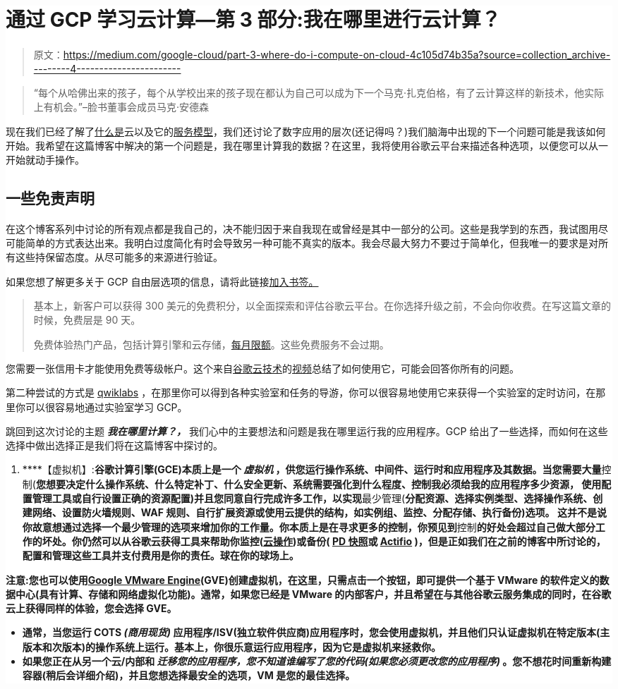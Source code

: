 # 通过 GCP 学习云计算—第 3 部分:我在哪里进行云计算？

> 原文：<https://medium.com/google-cloud/part-3-where-do-i-compute-on-cloud-4c105d74b35a?source=collection_archive---------4----------------------->

> “每个从哈佛出来的孩子，每个从学校出来的孩子现在都认为自己可以成为下一个马克·扎克伯格，有了云计算这样的新技术，他实际上有机会。”–脸书董事会成员马克·安德森

现在我们已经了解了[什么是](/@abhinavbhatiaoncloud/cloud-demystified-507c60d3f849)云以及它的[服务模型](/@abhinavbhatiaoncloud/cloud-models-simplified-98fa1c2880aa)，我们还讨论了数字应用的层次(还记得吗？)我们脑海中出现的下一个问题可能是我该如何开始。我希望在这篇博客中解决的第一个问题是，我在哪里计算我的数据？在这里，我将使用谷歌云平台来描述各种选项，以便您可以从一开始就动手操作。

## 一些免责声明

在这个博客系列中讨论的所有观点都是我自己的，决不能归因于来自我现在或曾经是其中一部分的公司。这些是我学到的东西，我试图用尽可能简单的方式表达出来。我明白过度简化有时会导致另一种可能不真实的版本。我会尽最大努力不要过于简单化，但我唯一的要求是对所有这些持保留态度。从尽可能多的来源进行验证。

如果您想了解更多关于 GCP 自由层选项的信息，请将此链接[加入书签。](https://cloud.google.com/free/?utm_source=google&utm_medium=cpc&utm_campaign=japac-IN-all-en-dr-bkws-all-all-trial-e-dr-1009882&utm_content=text-ad-none-none-DEV_c-CRE_498644236031-ADGP_Hybrid%20%7C%20BKWS%20-%20EXA%20%7C%20Txt%20~%20GCP%20~%20Trial%20_%20Free%20Tier-KWID_43700060832181398-aud-970366092687%3Akwd-310728589823&userloc_9061657-network_g&utm_term=KW_gcp%20free%20tier&gclid=Cj0KCQiA7oyNBhDiARIsADtGRZYBNwXy9bADtmVtt5JBvZQqXcVkhoTCDUMCkNYk-L4cKilbQ3U6HYQaAltCEALw_wcB&gclsrc=aw.ds)

> 基本上，新客户可以获得 300 美元的免费积分，以全面探索和评估谷歌云平台。在你选择升级之前，不会向你收费。在写这篇文章的时候，免费层是 90 天。
> 
> 免费体验热门产品，包括计算引擎和云存储，[每月限额](https://cloud.google.com/free/docs/gcp-free-tier)。这些免费服务不会过期。

您需要一张信用卡才能使用免费等级帐户。这个来自[谷歌云技术](https://www.youtube.com/channel/UCJS9pqu9BzkAMNTmzNMNhvg)的[视频](https://www.youtube.com/watch?v=P2ADJdk5mYo)总结了如何使用它，可能会回答你所有的问题。

第二种尝试的方式是 [qwiklabs](https://www.qwiklabs.com/) ，在那里你可以得到各种实验室和任务的导游，你可以很容易地使用它来获得一个实验室的定时访问，在那里你可以很容易地通过实验室学习 GCP。

跳回到这次讨论的主题 ***我在哪里计算？，*** 我们心中的主要想法和问题是我在哪里运行我的应用程序。GCP 给出了一些选择，而如何在这些选择中做出选择正是我们将在这篇博客中探讨的。

1.  [](https://cloud.google.com/compute)****【虚拟机】:**谷歌计算引擎(GCE)本质上是一个 ***虚拟机*** ，供您运行操作系统、中间件、运行时和应用程序及其数据。当您需要大量**控制(**您想要决定什么操作系统、什么特定补丁、什么安全更新、系统需要强化到什么程度、控制我必须给我的应用程序多少资源， 使用配置管理工具或自行设置正确的资源配置)并且您同意自行完成许多工作，以实现**最少管理(**分配资源、选择实例类型、选择操作系统、创建网络、设置防火墙规则、WAF 规则、自行扩展资源或使用云提供的结构，如实例组、监控、分配存储、执行备份)选项。 这并不是说你故意想通过选择一个最少管理的选项来增加你的工作量。你本质上是在寻求更多的控制，你预见到**控制**的好处会超过自己做大部分工作的坏处。你仍然可以从谷歌云获得工具来帮助你监控([云操作](https://cloud.google.com/products/operations))或备份( [PD 快照](https://cloud.google.com/compute/docs/disks/create-snapshots)或 [Actifio](https://www.actifio.com/solutions/saas/actifio-go-for-google-cloud/) )，但是正如我们在之前的博客中所讨论的，配置和管理这些工具并支付费用是你的责任。球在你的球场上。**

**注意:您也可以使用[Google VMware Engine](https://cloud.google.com/vmware-engine)(GVE)创建虚拟机，在这里，只需点击一个按钮，即可提供一个基于 VMware 的软件定义的数据中心(具有计算、存储和网络虚拟化功能)。通常，如果您已经是 VMware 的内部客户，并且希望在与其他谷歌云服务集成的同时，在谷歌云上获得同样的体验，您会选择 GVE。**

*   **通常，当您运行 COTS ***(商用现货)*** 应用程序/ISV(独立软件供应商)应用程序时，您会使用虚拟机，并且他们只认证虚拟机在特定版本(主版本和次版本)的操作系统上运行。基本上，你很乐意运行应用程序，因为它是虚拟机来拯救你。**
*   **如果您正在从另一个云/内部和 ***迁移您的应用程序，您不知道谁编写了您的代码(如果您必须更改您的应用程序)*** 。您不想花时间重新构建容器(稍后会详细介绍)，并且您想选择最安全的选项，VM 是您的最佳选择。**
